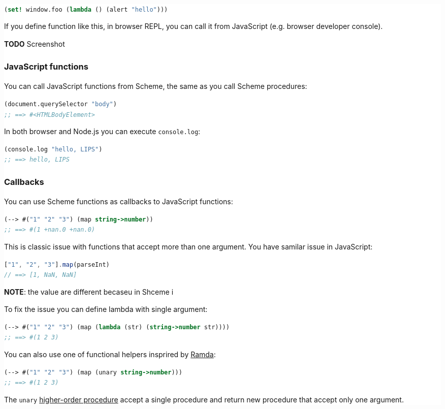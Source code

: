 ```scheme
(set! window.foo (lambda () (alert "hello")))
```

If you define function like this, in browser REPL, you can call it from JavaScript
(e.g. browser developer console).

**TODO** Screenshot

### JavaScript functions
You can call JavaScript functions from Scheme, the same as you call Scheme procedures:

```scheme
(document.querySelector "body")
;; ==> #<HTMLBodyElement>
```

In both browser and Node.js you can execute `console.log`:

```scheme
(console.log "hello, LIPS")
;; ==> hello, LIPS
```

### Callbacks

You can use Scheme functions as callbacks to JavaScript functions:

```scheme
(--> #("1" "2" "3") (map string->number))
;; ==> #(1 +nan.0 +nan.0)
```

This is classic issue with functions that accept more than one argument. You have samilar issue
in JavaScript:

```javascript
["1", "2", "3"].map(parseInt)
// ==> [1, NaN, NaN]
```

**NOTE**: the value are different becaseu in Shceme i

To fix the issue you can
define lambda with single argument:

```scheme
(--> #("1" "2" "3") (map (lambda (str) (string->number str))))
;; ==> #(1 2 3)
```

You can also use one of functional helpers insprired by [Ramda](https://ramdajs.com/):

```scheme
(--> #("1" "2" "3") (map (unary string->number)))
;; ==> #(1 2 3)
```

The `unary` [higher-order procedure](/docs/scheme-intro/core#higher-order-functions) accept a single
procedure and return new procedure that accept only one argument.

